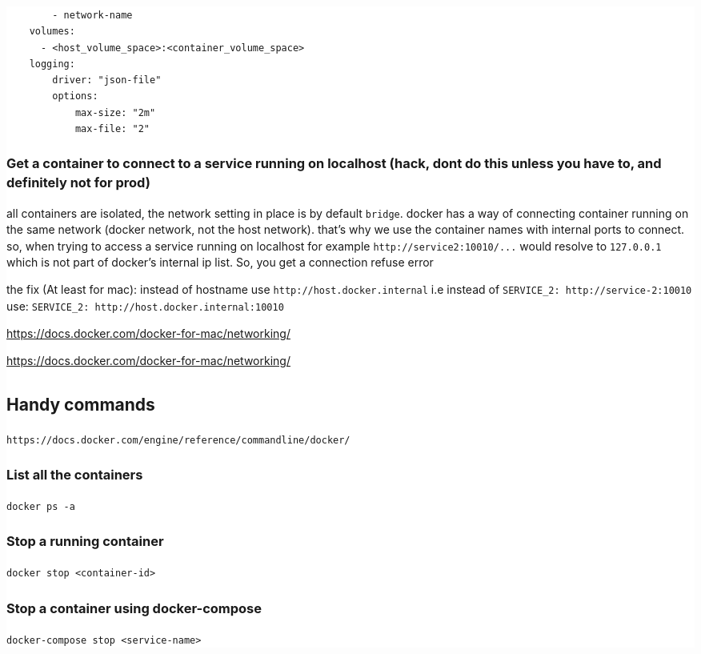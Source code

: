 ```
		- network-name
	volumes:
      - <host_volume_space>:<container_volume_space>
	logging:
		driver: "json-file"
		options:
			max-size: "2m"
			max-file: "2"
```


### Get a container to connect to a service running on localhost (hack, dont do this unless you have to, and definitely not for prod)

all containers are isolated, the network setting in place is by default `bridge`. docker has a way of connecting container running on the same network (docker network, not the host network). that’s why we use the container names with internal ports to connect. so, when trying to access a service running on localhost for example `http://service2:10010/...`
would resolve to `127.0.0.1` which is not part of docker’s internal ip list. So, you get a connection refuse error

the fix (At least for mac):
instead of hostname use `http://host.docker.internal`
i.e
instead of
`SERVICE_2: http://service-2:10010`
use:
`SERVICE_2: http://host.docker.internal:10010`



https://docs.docker.com/docker-for-mac/networking/



https://docs.docker.com/docker-for-mac/networking/



## Handy commands

`https://docs.docker.com/engine/reference/commandline/docker/`



### List all the containers
`docker ps -a`


### Stop a running container 
`docker stop <container-id>`


### Stop a container using docker-compose
`docker-compose stop <service-name>`
